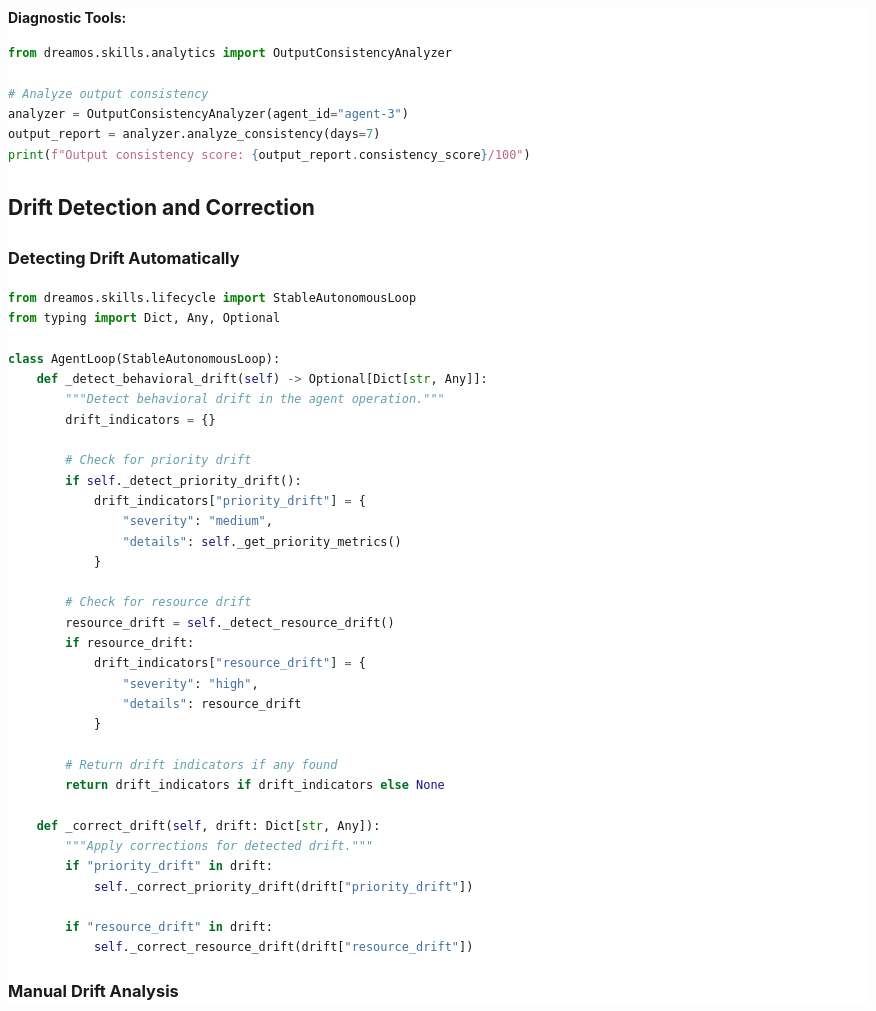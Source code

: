 **Diagnostic Tools:**
```python
from dreamos.skills.analytics import OutputConsistencyAnalyzer

# Analyze output consistency
analyzer = OutputConsistencyAnalyzer(agent_id="agent-3")
output_report = analyzer.analyze_consistency(days=7)
print(f"Output consistency score: {output_report.consistency_score}/100")
```

## Drift Detection and Correction

### Detecting Drift Automatically

```python
from dreamos.skills.lifecycle import StableAutonomousLoop
from typing import Dict, Any, Optional

class AgentLoop(StableAutonomousLoop):
    def _detect_behavioral_drift(self) -> Optional[Dict[str, Any]]:
        """Detect behavioral drift in the agent operation."""
        drift_indicators = {}
        
        # Check for priority drift
        if self._detect_priority_drift():
            drift_indicators["priority_drift"] = {
                "severity": "medium",
                "details": self._get_priority_metrics()
            }
            
        # Check for resource drift
        resource_drift = self._detect_resource_drift()
        if resource_drift:
            drift_indicators["resource_drift"] = {
                "severity": "high",
                "details": resource_drift
            }
            
        # Return drift indicators if any found
        return drift_indicators if drift_indicators else None
        
    def _correct_drift(self, drift: Dict[str, Any]):
        """Apply corrections for detected drift."""
        if "priority_drift" in drift:
            self._correct_priority_drift(drift["priority_drift"])
            
        if "resource_drift" in drift:
            self._correct_resource_drift(drift["resource_drift"])
```

### Manual Drift Analysis
